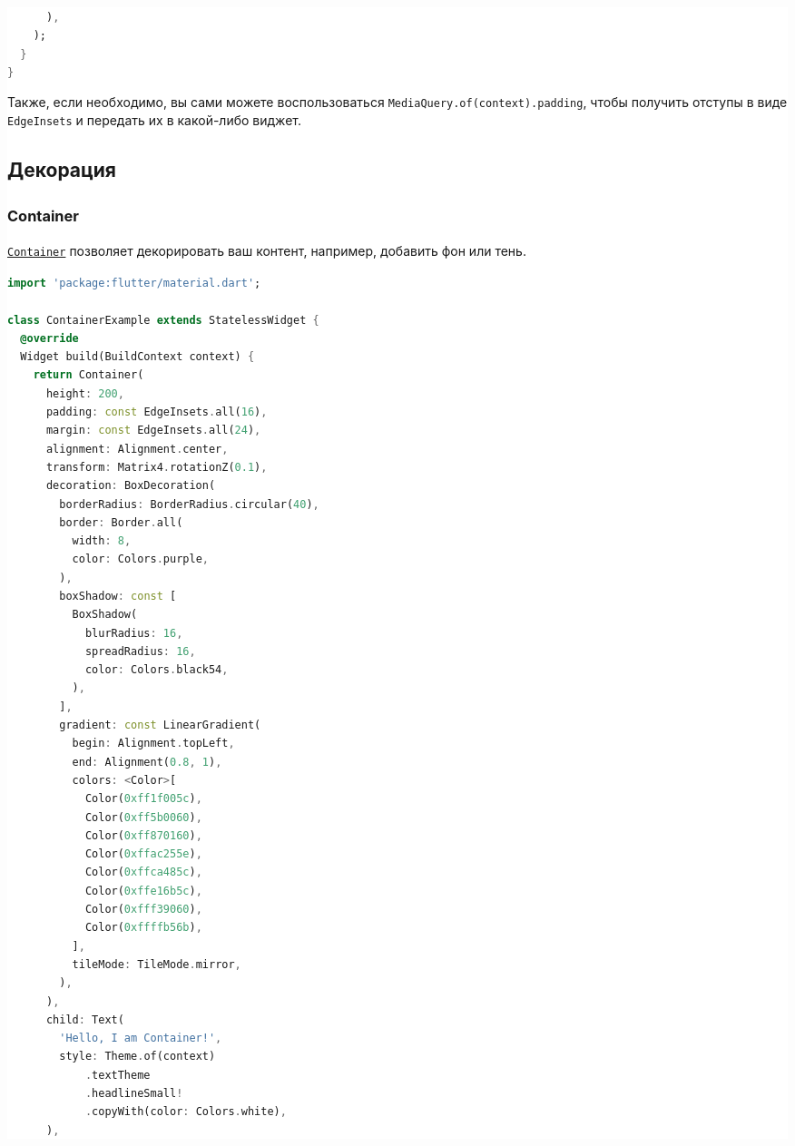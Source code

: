 ```dart
      ),
    );
  }
}
```

Также, если необходимо, вы сами можете воспользоваться `MediaQuery.of(context).padding`, чтобы получить отступы в виде `EdgeInsets` и передать их в какой-либо виджет.

## Декорация

### Container

[`Container`](https://api.flutter.dev/flutter/widgets/Container-class.html) позволяет декорировать ваш контент, например, добавить фон или тень.

```dart
import 'package:flutter/material.dart';

class ContainerExample extends StatelessWidget {
  @override
  Widget build(BuildContext context) {
    return Container(
      height: 200,
      padding: const EdgeInsets.all(16),
      margin: const EdgeInsets.all(24),
      alignment: Alignment.center,
      transform: Matrix4.rotationZ(0.1),
      decoration: BoxDecoration(
        borderRadius: BorderRadius.circular(40),
        border: Border.all(
          width: 8,
          color: Colors.purple,
        ),
        boxShadow: const [
          BoxShadow(
            blurRadius: 16,
            spreadRadius: 16,
            color: Colors.black54,
          ),
        ],
        gradient: const LinearGradient(
          begin: Alignment.topLeft,
          end: Alignment(0.8, 1),
          colors: <Color>[
            Color(0xff1f005c),
            Color(0xff5b0060),
            Color(0xff870160),
            Color(0xffac255e),
            Color(0xffca485c),
            Color(0xffe16b5c),
            Color(0xfff39060),
            Color(0xffffb56b),
          ],
          tileMode: TileMode.mirror,
        ),
      ),
      child: Text(
        'Hello, I am Container!',
        style: Theme.of(context)
            .textTheme
            .headlineSmall!
            .copyWith(color: Colors.white),
      ),
```
